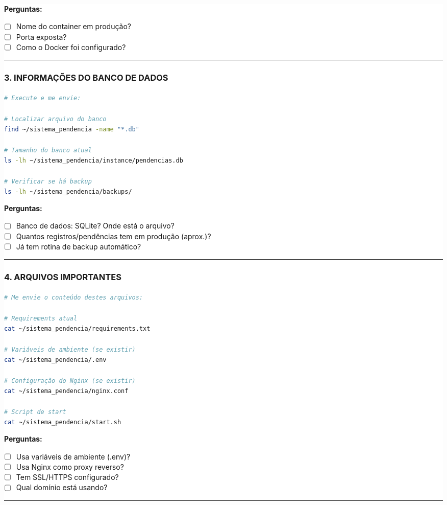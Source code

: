 **Perguntas:**
- [ ] Nome do container em produção?
- [ ] Porta exposta?
- [ ] Como o Docker foi configurado?

---

### 3. **INFORMAÇÕES DO BANCO DE DADOS**

```bash
# Execute e me envie:

# Localizar arquivo do banco
find ~/sistema_pendencia -name "*.db"

# Tamanho do banco atual
ls -lh ~/sistema_pendencia/instance/pendencias.db

# Verificar se há backup
ls -lh ~/sistema_pendencia/backups/
```

**Perguntas:**
- [ ] Banco de dados: SQLite? Onde está o arquivo?
- [ ] Quantos registros/pendências tem em produção (aprox.)?
- [ ] Já tem rotina de backup automático?

---

### 4. **ARQUIVOS IMPORTANTES**

```bash
# Me envie o conteúdo destes arquivos:

# Requirements atual
cat ~/sistema_pendencia/requirements.txt

# Variáveis de ambiente (se existir)
cat ~/sistema_pendencia/.env

# Configuração do Nginx (se existir)
cat ~/sistema_pendencia/nginx.conf

# Script de start
cat ~/sistema_pendencia/start.sh
```

**Perguntas:**
- [ ] Usa variáveis de ambiente (.env)?
- [ ] Usa Nginx como proxy reverso?
- [ ] Tem SSL/HTTPS configurado?
- [ ] Qual domínio está usando?

---
